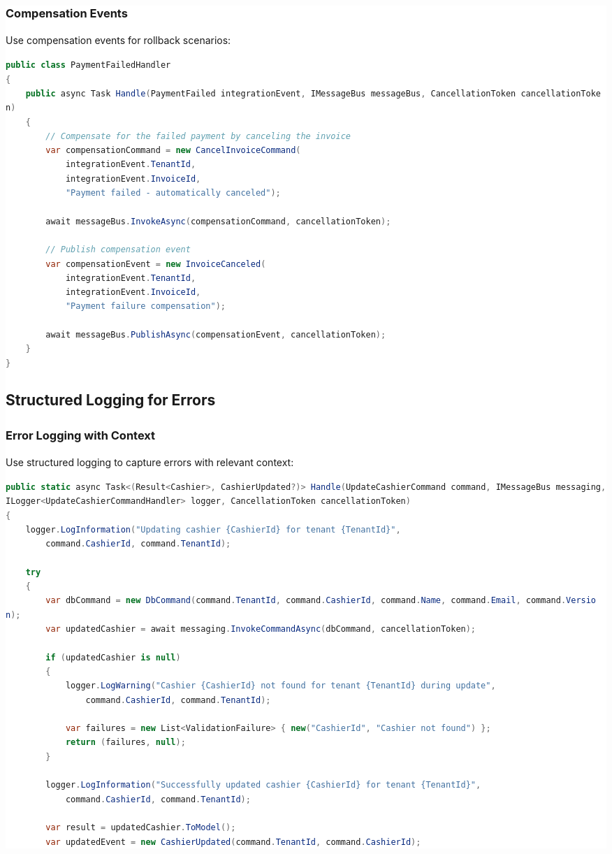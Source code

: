 ### Compensation Events

Use compensation events for rollback scenarios:

```csharp
public class PaymentFailedHandler
{
    public async Task Handle(PaymentFailed integrationEvent, IMessageBus messageBus, CancellationToken cancellationToken)
    {
        // Compensate for the failed payment by canceling the invoice
        var compensationCommand = new CancelInvoiceCommand(
            integrationEvent.TenantId,
            integrationEvent.InvoiceId,
            "Payment failed - automatically canceled");

        await messageBus.InvokeAsync(compensationCommand, cancellationToken);

        // Publish compensation event
        var compensationEvent = new InvoiceCanceled(
            integrationEvent.TenantId,
            integrationEvent.InvoiceId,
            "Payment failure compensation");

        await messageBus.PublishAsync(compensationEvent, cancellationToken);
    }
}
```

## Structured Logging for Errors

### Error Logging with Context

Use structured logging to capture errors with relevant context:

```csharp
public static async Task<(Result<Cashier>, CashierUpdated?)> Handle(UpdateCashierCommand command, IMessageBus messaging, ILogger<UpdateCashierCommandHandler> logger, CancellationToken cancellationToken)
{
    logger.LogInformation("Updating cashier {CashierId} for tenant {TenantId}",
        command.CashierId, command.TenantId);

    try
    {
        var dbCommand = new DbCommand(command.TenantId, command.CashierId, command.Name, command.Email, command.Version);
        var updatedCashier = await messaging.InvokeCommandAsync(dbCommand, cancellationToken);

        if (updatedCashier is null)
        {
            logger.LogWarning("Cashier {CashierId} not found for tenant {TenantId} during update",
                command.CashierId, command.TenantId);

            var failures = new List<ValidationFailure> { new("CashierId", "Cashier not found") };
            return (failures, null);
        }

        logger.LogInformation("Successfully updated cashier {CashierId} for tenant {TenantId}",
            command.CashierId, command.TenantId);

        var result = updatedCashier.ToModel();
        var updatedEvent = new CashierUpdated(command.TenantId, command.CashierId);

```